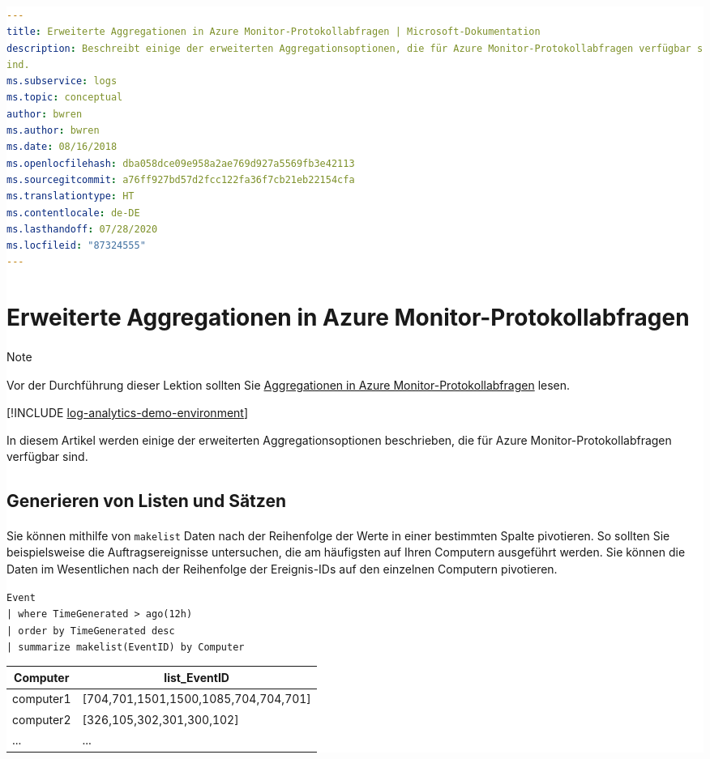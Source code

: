 ```yaml
---
title: Erweiterte Aggregationen in Azure Monitor-Protokollabfragen | Microsoft-Dokumentation
description: Beschreibt einige der erweiterten Aggregationsoptionen, die für Azure Monitor-Protokollabfragen verfügbar sind.
ms.subservice: logs
ms.topic: conceptual
author: bwren
ms.author: bwren
ms.date: 08/16/2018
ms.openlocfilehash: dba058dce09e958a2ae769d927a5569fb3e42113
ms.sourcegitcommit: a76ff927bd57d2fcc122fa36f7cb21eb22154cfa
ms.translationtype: HT
ms.contentlocale: de-DE
ms.lasthandoff: 07/28/2020
ms.locfileid: "87324555"
---
```

# <a name="advanced-aggregations-in-azure-monitor-log-queries"></a>Erweiterte Aggregationen in Azure Monitor-Protokollabfragen

> [!NOTE]
> Vor der Durchführung dieser Lektion sollten Sie [Aggregationen in Azure Monitor-Protokollabfragen](./aggregations.md) lesen.

[!INCLUDE [log-analytics-demo-environment](../../../includes/log-analytics-demo-environment.md)]

In diesem Artikel werden einige der erweiterten Aggregationsoptionen beschrieben, die für Azure Monitor-Protokollabfragen verfügbar sind.

## <a name="generating-lists-and-sets"></a>Generieren von Listen und Sätzen
Sie können mithilfe von `makelist` Daten nach der Reihenfolge der Werte in einer bestimmten Spalte pivotieren. So sollten Sie beispielsweise die Auftragsereignisse untersuchen, die am häufigsten auf Ihren Computern ausgeführt werden. Sie können die Daten im Wesentlichen nach der Reihenfolge der Ereignis-IDs auf den einzelnen Computern pivotieren. 

```Kusto
Event
| where TimeGenerated > ago(12h)
| order by TimeGenerated desc
| summarize makelist(EventID) by Computer
```

|Computer|list_EventID|
|---|---|
| computer1 | [704,701,1501,1500,1085,704,704,701] |
| computer2 | [326,105,302,301,300,102] |
| ... | ... |

